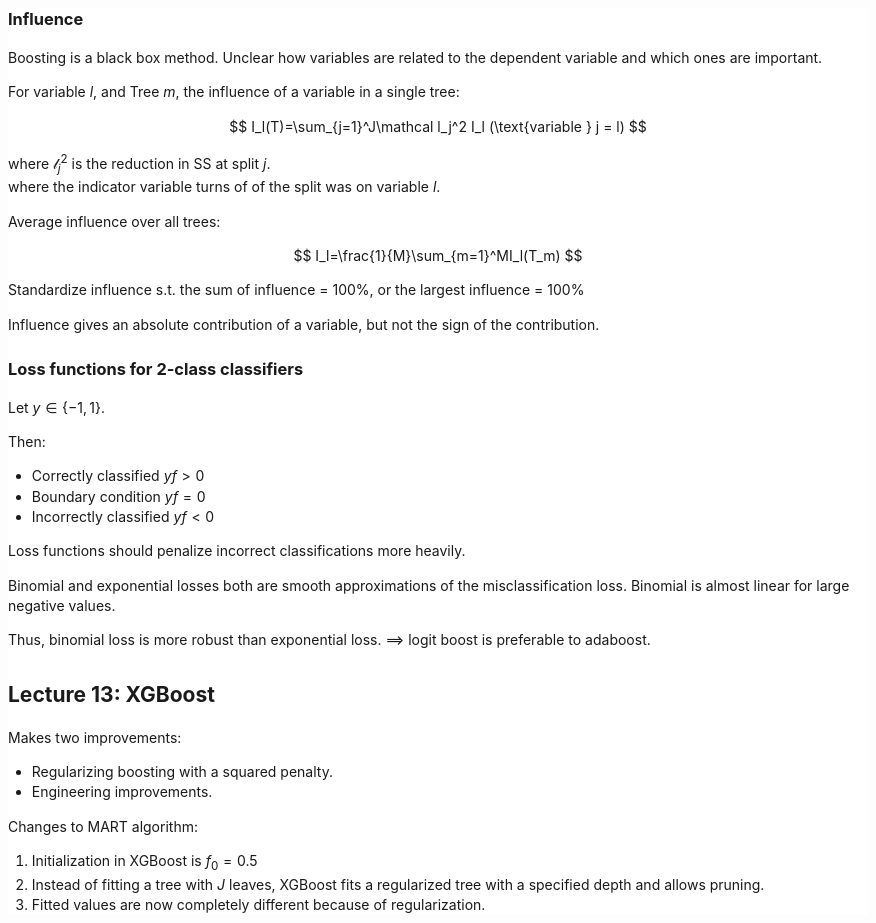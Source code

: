 ### Influence

Boosting is a black box method. Unclear how variables are related to the
dependent variable and which ones are important.

For variable $l$, and Tree $m$, the influence of a variable in a single tree:

$$
I_l(T)=\sum_{j=1}^J\mathcal l_j^2 I_l (\text{variable } j = l)
$$

where $\mathcal l_j^2$ is the reduction in SS at split $j$.  
where the indicator variable turns of of the split was on variable $l$.

Average influence over all trees:

$$
I_l=\frac{1}{M}\sum_{m=1}^MI_l(T_m)
$$

Standardize influence s.t. the sum of influence = $100\%$, or the largest
influence = $100\%$

Influence gives an absolute contribution of a variable, but not the sign of
the contribution.

### Loss functions for 2-class classifiers

Let $y\in\{-1,1\}$.

Then:

* Correctly classified $yf>0$
* Boundary condition $yf=0$
* Incorrectly classified $yf<0$

Loss functions should penalize incorrect classifications more heavily.

Binomial and exponential losses both are smooth approximations of
the misclassification loss. Binomial is almost linear for large
negative values.

Thus, binomial loss is more robust than exponential loss. $\implies$ logit
boost is preferable to adaboost.

## Lecture 13: XGBoost

Makes two improvements:

* Regularizing boosting with a squared penalty.
* Engineering improvements.

Changes to MART algorithm:

1. Initialization in XGBoost is $f_0=0.5$
4. Instead of fitting a tree with $J$ leaves, XGBoost fits a regularized tree
with a specified depth and allows pruning.
5. Fitted values are now completely different because of regularization.
